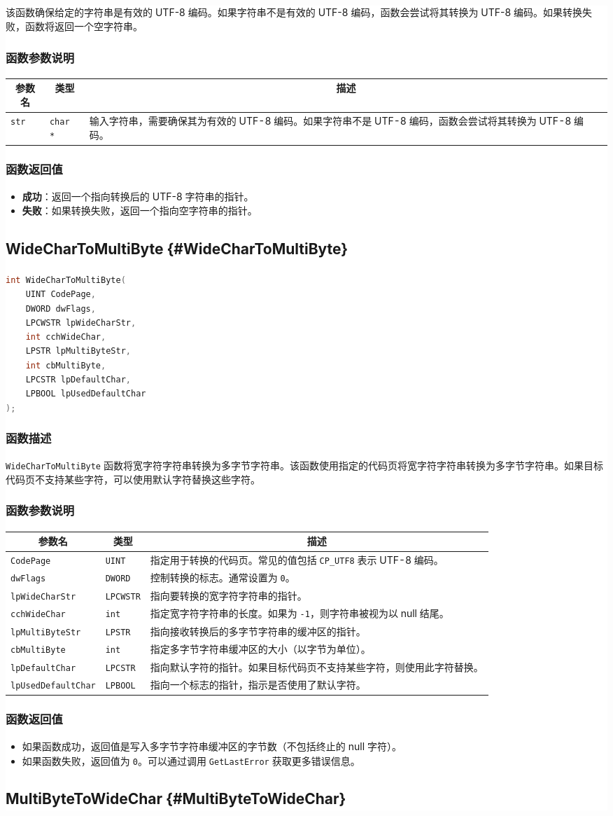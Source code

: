 该函数确保给定的字符串是有效的 UTF-8 编码。如果字符串不是有效的 UTF-8 编码，函数会尝试将其转换为 UTF-8 编码。如果转换失败，函数将返回一个空字符串。

### 函数参数说明

| 参数名 | 类型   | 描述                                                         |
| ------ | ------ | ------------------------------------------------------------ |
| `str`  | `char *` | 输入字符串，需要确保其为有效的 UTF-8 编码。如果字符串不是 UTF-8 编码，函数会尝试将其转换为 UTF-8 编码。 |

### 函数返回值

- **成功**：返回一个指向转换后的 UTF-8 字符串的指针。
- **失败**：如果转换失败，返回一个指向空字符串的指针。
## WideCharToMultiByte {#WideCharToMultiByte}

```c
int WideCharToMultiByte(
    UINT CodePage,
    DWORD dwFlags,
    LPCWSTR lpWideCharStr,
    int cchWideChar,
    LPSTR lpMultiByteStr,
    int cbMultiByte,
    LPCSTR lpDefaultChar,
    LPBOOL lpUsedDefaultChar
);
```

### 函数描述
`WideCharToMultiByte` 函数将宽字符字符串转换为多字节字符串。该函数使用指定的代码页将宽字符字符串转换为多字节字符串。如果目标代码页不支持某些字符，可以使用默认字符替换这些字符。

### 函数参数说明

| 参数名            | 类型        | 描述                                                                 |
|-------------------|-------------|----------------------------------------------------------------------|
| `CodePage`        | `UINT`      | 指定用于转换的代码页。常见的值包括 `CP_UTF8` 表示 UTF-8 编码。       |
| `dwFlags`         | `DWORD`     | 控制转换的标志。通常设置为 `0`。                                      |
| `lpWideCharStr`   | `LPCWSTR`   | 指向要转换的宽字符字符串的指针。                                     |
| `cchWideChar`     | `int`       | 指定宽字符字符串的长度。如果为 `-1`，则字符串被视为以 null 结尾。    |
| `lpMultiByteStr`  | `LPSTR`     | 指向接收转换后的多字节字符串的缓冲区的指针。                         |
| `cbMultiByte`     | `int`       | 指定多字节字符串缓冲区的大小（以字节为单位）。                       |
| `lpDefaultChar`   | `LPCSTR`    | 指向默认字符的指针。如果目标代码页不支持某些字符，则使用此字符替换。 |
| `lpUsedDefaultChar` | `LPBOOL`   | 指向一个标志的指针，指示是否使用了默认字符。                         |

### 函数返回值
- 如果函数成功，返回值是写入多字节字符串缓冲区的字节数（不包括终止的 null 字符）。
- 如果函数失败，返回值为 `0`。可以通过调用 `GetLastError` 获取更多错误信息。
## MultiByteToWideChar {#MultiByteToWideChar}
